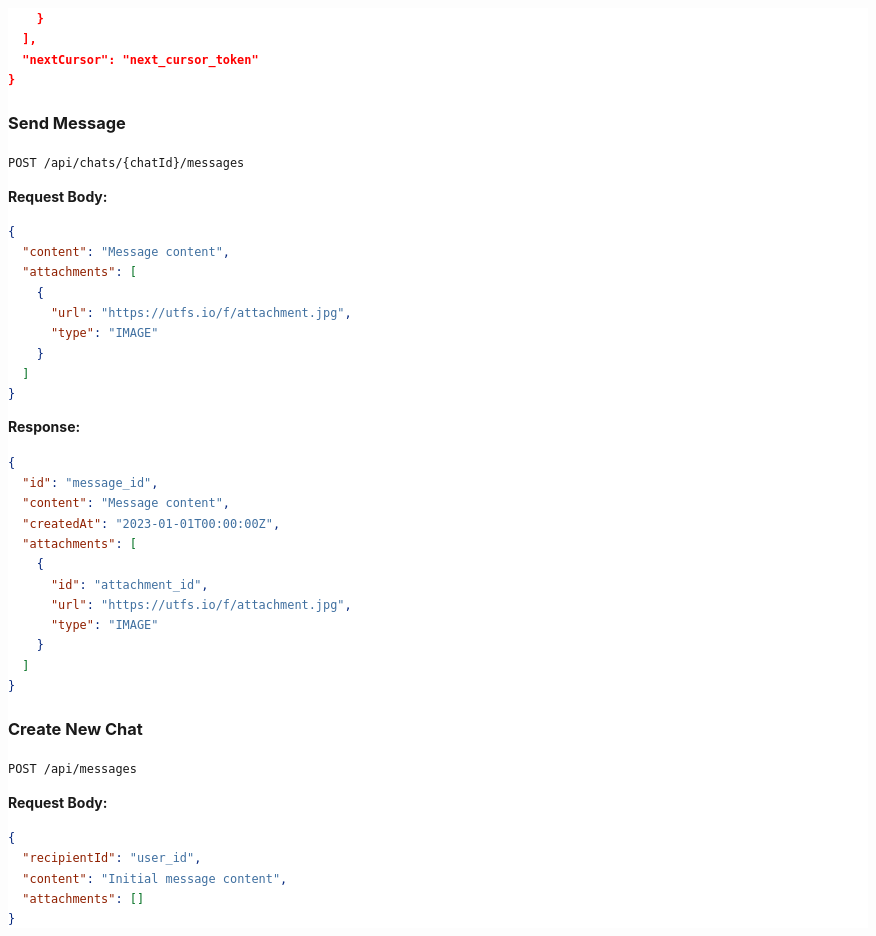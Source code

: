 ```json
    }
  ],
  "nextCursor": "next_cursor_token"
}
```

### Send Message

```
POST /api/chats/{chatId}/messages
```

**Request Body:**

```json
{
  "content": "Message content",
  "attachments": [
    {
      "url": "https://utfs.io/f/attachment.jpg",
      "type": "IMAGE"
    }
  ]
}
```

**Response:**

```json
{
  "id": "message_id",
  "content": "Message content",
  "createdAt": "2023-01-01T00:00:00Z",
  "attachments": [
    {
      "id": "attachment_id",
      "url": "https://utfs.io/f/attachment.jpg",
      "type": "IMAGE"
    }
  ]
}
```

### Create New Chat

```
POST /api/messages
```

**Request Body:**

```json
{
  "recipientId": "user_id",
  "content": "Initial message content",
  "attachments": []
}
```
